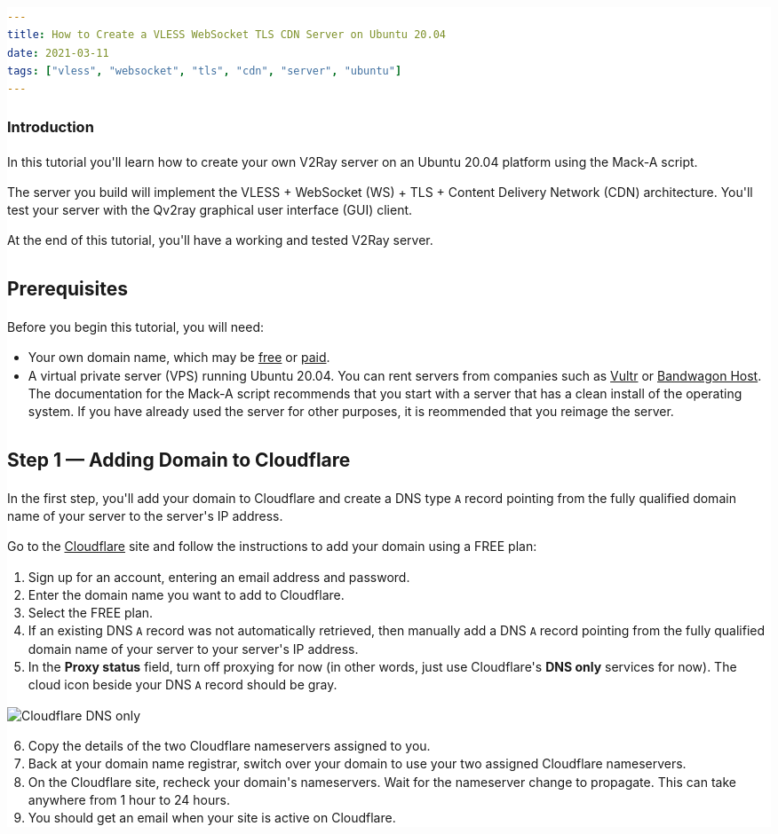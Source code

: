 ```yaml
---
title: How to Create a VLESS WebSocket TLS CDN Server on Ubuntu 20.04
date: 2021-03-11
tags: ["vless", "websocket", "tls", "cdn", "server", "ubuntu"]
---
```


### Introduction

In this tutorial you'll learn how to create your own V2Ray server on an Ubuntu 20.04 platform using the Mack-A script.

The server you build will implement the VLESS + WebSocket (WS) + TLS + Content Delivery Network (CDN) architecture. You'll test your server with the Qv2ray graphical user interface (GUI) client.

At the end of this tutorial, you'll have a working and tested V2Ray server.

## Prerequisites

Before you begin this tutorial, you will need:

- Your own domain name, which may be [free](https://www.freenom.com) or [paid](https://www.namesilo.com).
- A virtual private server (VPS) running Ubuntu 20.04. You can rent servers from companies such as [Vultr](https://www.vultr.com) or [Bandwagon Host](https://bandwagonhost.com). The documentation for the Mack-A script recommends that you start with a server that has a clean install of the operating system. If you have already used the server for other purposes, it is reommended that you reimage the server.

## Step 1 — Adding Domain to Cloudflare

In the first step, you'll add your domain to Cloudflare and create a DNS type `A` record pointing from the fully qualified domain name of your server to the server's IP address. 

Go to the [Cloudflare](https://www.cloudflare.com) site and follow the instructions to add your domain using a FREE plan:

1. Sign up for an account, entering an email address and password.
2. Enter the domain name you want to add to Cloudflare.
3. Select the FREE plan.
4. If an existing DNS `A` record was not automatically retrieved, then manually add a DNS `A` record pointing from the fully qualified domain name of your server to your server's IP address.
5. In the **Proxy status** field, turn off proxying for now (in other words, just use Cloudflare's **DNS only** services for now). The cloud icon beside your DNS `A` record should be gray.

![Cloudflare DNS only](/images/cloudflare-dns-only.png)

6. Copy the details of the two Cloudflare nameservers assigned to you.
7. Back at your domain name registrar, switch over your domain to use your two assigned Cloudflare nameservers.
8. On the Cloudflare site, recheck your domain's nameservers. Wait for the nameserver change to propagate. This can take anywhere from 1 hour to 24 hours.
9. You should get an email when your site is active on Cloudflare.
